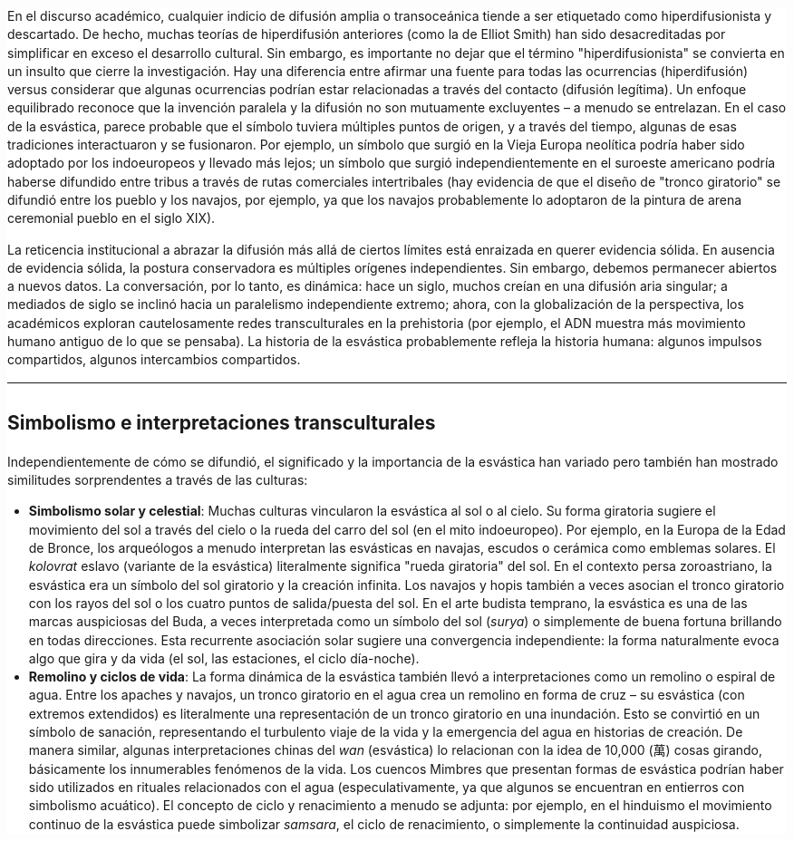 En el discurso académico, cualquier indicio de difusión amplia o transoceánica tiende a ser etiquetado como hiperdifusionista y descartado. De hecho, muchas teorías de hiperdifusión anteriores (como la de Elliot Smith) han sido desacreditadas por simplificar en exceso el desarrollo cultural. Sin embargo, es importante no dejar que el término "hiperdifusionista" se convierta en un insulto que cierre la investigación. Hay una diferencia entre afirmar una fuente para todas las ocurrencias (hiperdifusión) versus considerar que algunas ocurrencias podrían estar relacionadas a través del contacto (difusión legítima). Un enfoque equilibrado reconoce que la invención paralela y la difusión no son mutuamente excluyentes – a menudo se entrelazan. En el caso de la esvástica, parece probable que el símbolo tuviera múltiples puntos de origen, y a través del tiempo, algunas de esas tradiciones interactuaron y se fusionaron. Por ejemplo, un símbolo que surgió en la Vieja Europa neolítica podría haber sido adoptado por los indoeuropeos y llevado más lejos; un símbolo que surgió independientemente en el suroeste americano podría haberse difundido entre tribus a través de rutas comerciales intertribales (hay evidencia de que el diseño de "tronco giratorio" se difundió entre los pueblo y los navajos, por ejemplo, ya que los navajos probablemente lo adoptaron de la pintura de arena ceremonial pueblo en el siglo XIX).

La reticencia institucional a abrazar la difusión más allá de ciertos límites está enraizada en querer evidencia sólida. En ausencia de evidencia sólida, la postura conservadora es múltiples orígenes independientes. Sin embargo, debemos permanecer abiertos a nuevos datos. La conversación, por lo tanto, es dinámica: hace un siglo, muchos creían en una difusión aria singular; a mediados de siglo se inclinó hacia un paralelismo independiente extremo; ahora, con la globalización de la perspectiva, los académicos exploran cautelosamente redes transculturales en la prehistoria (por ejemplo, el ADN muestra más movimiento humano antiguo de lo que se pensaba). La historia de la esvástica probablemente refleja la historia humana: algunos impulsos compartidos, algunos intercambios compartidos.

---

## Simbolismo e interpretaciones transculturales

Independientemente de cómo se difundió, el significado y la importancia de la esvástica han variado pero también han mostrado similitudes sorprendentes a través de las culturas:

*   **Simbolismo solar y celestial**: Muchas culturas vincularon la esvástica al sol o al cielo. Su forma giratoria sugiere el movimiento del sol a través del cielo o la rueda del carro del sol (en el mito indoeuropeo). Por ejemplo, en la Europa de la Edad de Bronce, los arqueólogos a menudo interpretan las esvásticas en navajas, escudos o cerámica como emblemas solares. El *kolovrat* eslavo (variante de la esvástica) literalmente significa "rueda giratoria" del sol. En el contexto persa zoroastriano, la esvástica era un símbolo del sol giratorio y la creación infinita. Los navajos y hopis también a veces asocian el tronco giratorio con los rayos del sol o los cuatro puntos de salida/puesta del sol. En el arte budista temprano, la esvástica es una de las marcas auspiciosas del Buda, a veces interpretada como un símbolo del sol (*surya*) o simplemente de buena fortuna brillando en todas direcciones. Esta recurrente asociación solar sugiere una convergencia independiente: la forma naturalmente evoca algo que gira y da vida (el sol, las estaciones, el ciclo día-noche).
*   **Remolino y ciclos de vida**: La forma dinámica de la esvástica también llevó a interpretaciones como un remolino o espiral de agua. Entre los apaches y navajos, un tronco giratorio en el agua crea un remolino en forma de cruz – su esvástica (con extremos extendidos) es literalmente una representación de un tronco giratorio en una inundación. Esto se convirtió en un símbolo de sanación, representando el turbulento viaje de la vida y la emergencia del agua en historias de creación. De manera similar, algunas interpretaciones chinas del *wan* (esvástica) lo relacionan con la idea de 10,000 (萬) cosas girando, básicamente los innumerables fenómenos de la vida. Los cuencos Mimbres que presentan formas de esvástica podrían haber sido utilizados en rituales relacionados con el agua (especulativamente, ya que algunos se encuentran en entierros con simbolismo acuático). El concepto de ciclo y renacimiento a menudo se adjunta: por ejemplo, en el hinduismo el movimiento continuo de la esvástica puede simbolizar *samsara*, el ciclo de renacimiento, o simplemente la continuidad auspiciosa.